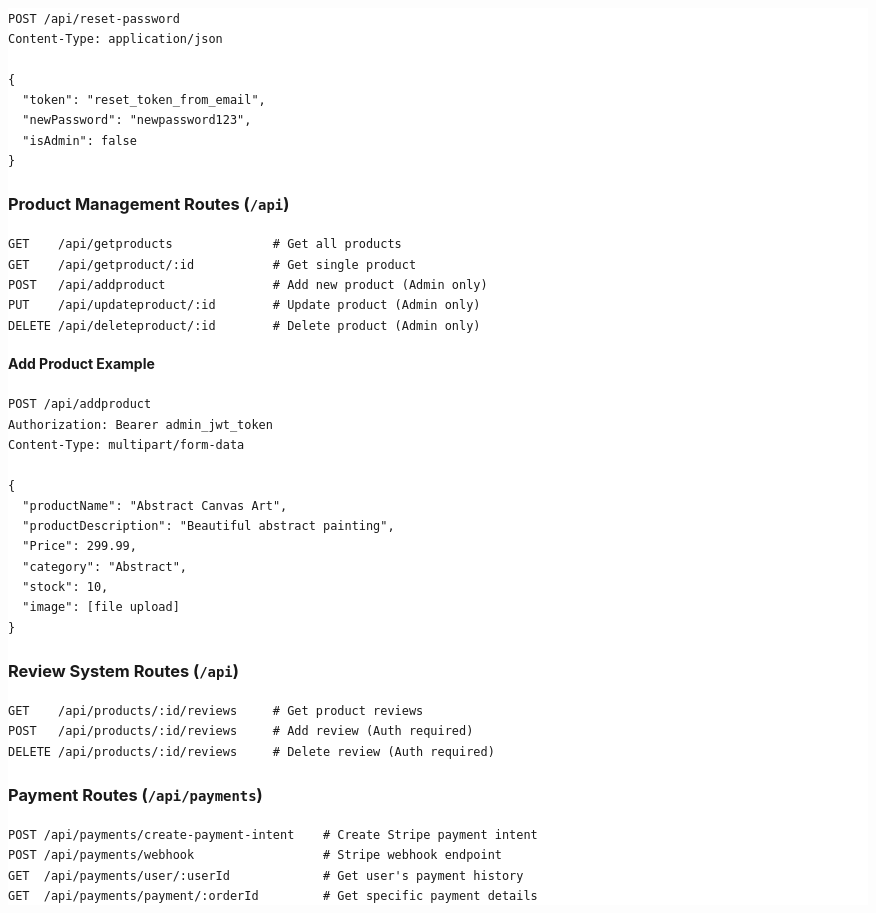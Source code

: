 ```http
POST /api/reset-password
Content-Type: application/json

{
  "token": "reset_token_from_email",
  "newPassword": "newpassword123",
  "isAdmin": false
}
```

### Product Management Routes (`/api`)

```http
GET    /api/getproducts              # Get all products
GET    /api/getproduct/:id           # Get single product
POST   /api/addproduct               # Add new product (Admin only)
PUT    /api/updateproduct/:id        # Update product (Admin only)
DELETE /api/deleteproduct/:id        # Delete product (Admin only)
```

#### Add Product Example
```http
POST /api/addproduct
Authorization: Bearer admin_jwt_token
Content-Type: multipart/form-data

{
  "productName": "Abstract Canvas Art",
  "productDescription": "Beautiful abstract painting",
  "Price": 299.99,
  "category": "Abstract",
  "stock": 10,
  "image": [file upload]
}
```

### Review System Routes (`/api`)

```http
GET    /api/products/:id/reviews     # Get product reviews
POST   /api/products/:id/reviews     # Add review (Auth required)
DELETE /api/products/:id/reviews     # Delete review (Auth required)
```

### Payment Routes (`/api/payments`)

```http
POST /api/payments/create-payment-intent    # Create Stripe payment intent
POST /api/payments/webhook                  # Stripe webhook endpoint
GET  /api/payments/user/:userId             # Get user's payment history
GET  /api/payments/payment/:orderId         # Get specific payment details
```
